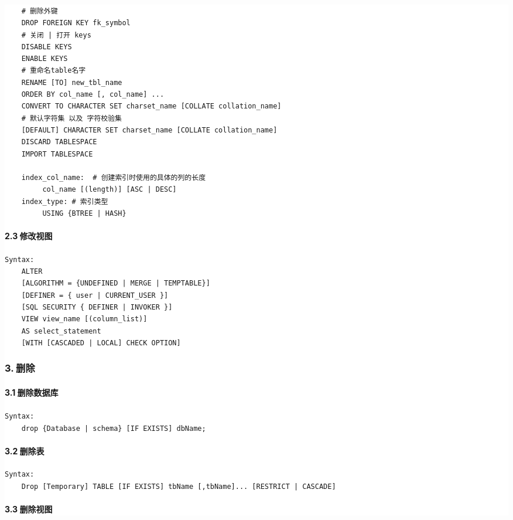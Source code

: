 ```shell
    # 删除外键
    DROP FOREIGN KEY fk_symbol
    # 关闭 | 打开 keys
    DISABLE KEYS
    ENABLE KEYS
    # 重命名table名字
    RENAME [TO] new_tbl_name
    ORDER BY col_name [, col_name] ...
    CONVERT TO CHARACTER SET charset_name [COLLATE collation_name]
    # 默认字符集 以及 字符校验集
    [DEFAULT] CHARACTER SET charset_name [COLLATE collation_name]
    DISCARD TABLESPACE
    IMPORT TABLESPACE
	
	index_col_name:  # 创建索引时使用的具体的列的长度
		 col_name [(length)] [ASC | DESC] 
	index_type: # 索引类型
		 USING {BTREE | HASH}
```

#### 2.3 修改视图

```shell
Syntax:
	ALTER
    [ALGORITHM = {UNDEFINED | MERGE | TEMPTABLE}]
    [DEFINER = { user | CURRENT_USER }]
    [SQL SECURITY { DEFINER | INVOKER }]
    VIEW view_name [(column_list)]
    AS select_statement
    [WITH [CASCADED | LOCAL] CHECK OPTION]
```



### 3. 删除

#### 3.1 删除数据库

```shell
Syntax:
	drop {Database | schema} [IF EXISTS] dbName;
```

#### 3.2 删除表

```shell
Syntax:
	Drop [Temporary] TABLE [IF EXISTS] tbName [,tbName]... [RESTRICT | CASCADE]
```



#### 3.3 删除视图
